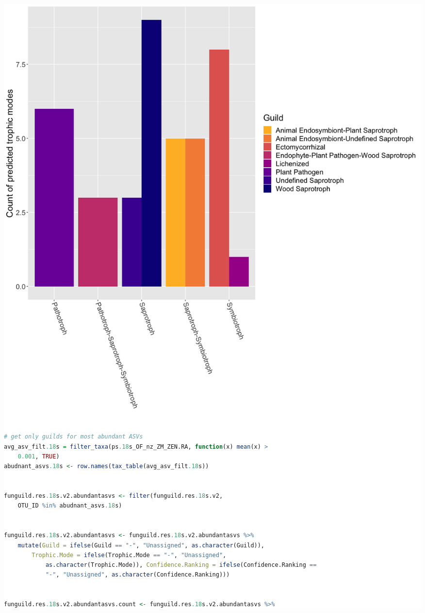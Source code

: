 ![](RMarkdown_GlobalAmplicon_files/figure-gfm/funguild-4.png)

``` r
# get only guilds for most abundant ASVs
avg_asv_filt.18s = filter_taxa(ps.18s_OF_nz_ZM_ZEN.RA, function(x) mean(x) > 
    0.001, TRUE)
abudnant_asvs.18s <- row.names(tax_table(avg_asv_filt.18s))


funguild.res.18s.v2.abundantasvs <- filter(funguild.res.18s.v2, 
    OTU_ID %in% abudnant_asvs.18s)


funguild.res.18s.v2.abundantasvs <- funguild.res.18s.v2.abundantasvs %>% 
    mutate(Guild = ifelse(Guild == "-", "Unassigned", as.character(Guild)), 
        Trophic.Mode = ifelse(Trophic.Mode == "-", "Unassigned", 
            as.character(Trophic.Mode)), Confidence.Ranking = ifelse(Confidence.Ranking == 
            "-", "Unassigned", as.character(Confidence.Ranking)))


funguild.res.18s.v2.abundantasvs.count <- funguild.res.18s.v2.abundantasvs %>% 
```